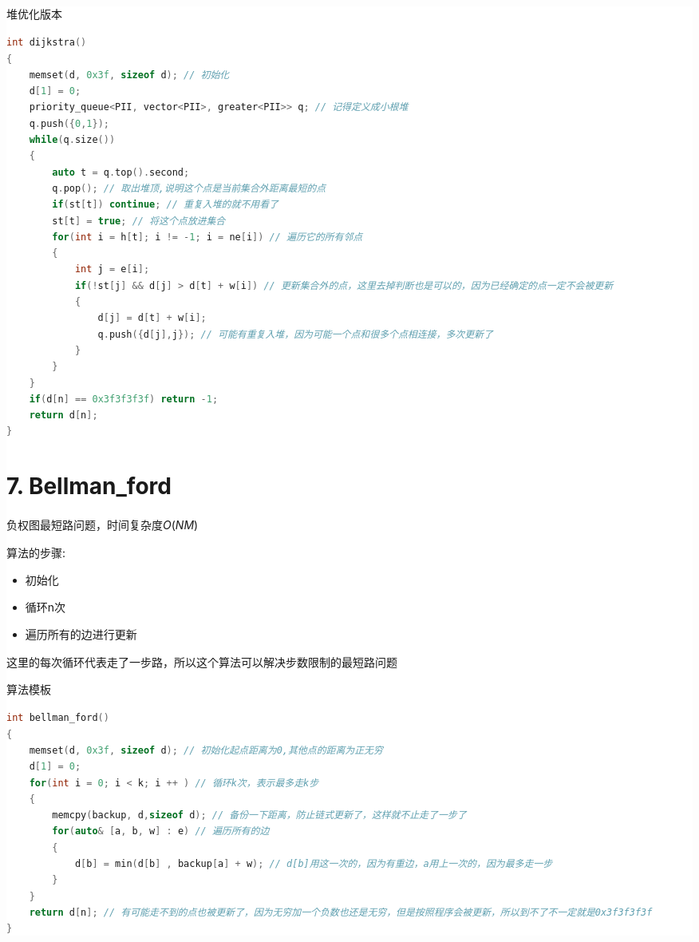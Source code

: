 堆优化版本

```c++
int dijkstra()
{
    memset(d, 0x3f, sizeof d); // 初始化
    d[1] = 0;
    priority_queue<PII, vector<PII>, greater<PII>> q; // 记得定义成小根堆
    q.push({0,1});
    while(q.size())
    {
        auto t = q.top().second;
        q.pop(); // 取出堆顶,说明这个点是当前集合外距离最短的点
        if(st[t]) continue; // 重复入堆的就不用看了
        st[t] = true; // 将这个点放进集合
        for(int i = h[t]; i != -1; i = ne[i]) // 遍历它的所有邻点
        {
            int j = e[i];
            if(!st[j] && d[j] > d[t] + w[i]) // 更新集合外的点，这里去掉判断也是可以的，因为已经确定的点一定不会被更新
            {
                d[j] = d[t] + w[i];
                q.push({d[j],j}); // 可能有重复入堆，因为可能一个点和很多个点相连接，多次更新了
            }
        }
    }
    if(d[n] == 0x3f3f3f3f) return -1;
    return d[n];
}
```



# 7. Bellman_ford

负权图最短路问题，时间复杂度$O(NM)$

算法的步骤:

- 初始化

- 循环n次
- 遍历所有的边进行更新

这里的每次循环代表走了一步路，所以这个算法可以解决步数限制的最短路问题

算法模板

```c++
int bellman_ford()
{
    memset(d, 0x3f, sizeof d); // 初始化起点距离为0,其他点的距离为正无穷
    d[1] = 0;
    for(int i = 0; i < k; i ++ ) // 循环k次，表示最多走k步
    {
        memcpy(backup, d,sizeof d); // 备份一下距离，防止链式更新了，这样就不止走了一步了
        for(auto& [a, b, w] : e) // 遍历所有的边
        {
            d[b] = min(d[b] , backup[a] + w); // d[b]用这一次的，因为有重边，a用上一次的，因为最多走一步
        }
    }
    return d[n]; // 有可能走不到的点也被更新了，因为无穷加一个负数也还是无穷，但是按照程序会被更新，所以到不了不一定就是0x3f3f3f3f
}
```

